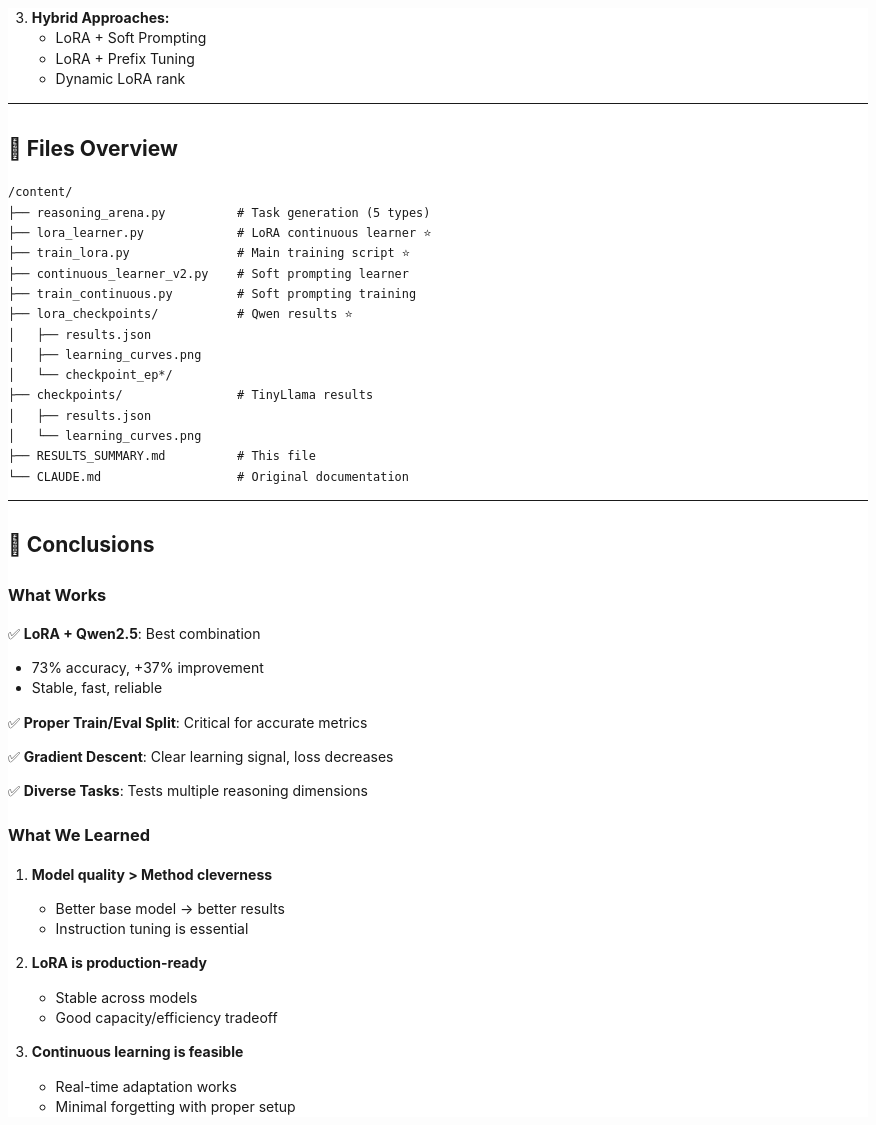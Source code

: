 3. **Hybrid Approaches:**
   - LoRA + Soft Prompting
   - LoRA + Prefix Tuning
   - Dynamic LoRA rank

---

## 📝 Files Overview

```
/content/
├── reasoning_arena.py          # Task generation (5 types)
├── lora_learner.py             # LoRA continuous learner ⭐
├── train_lora.py               # Main training script ⭐
├── continuous_learner_v2.py    # Soft prompting learner
├── train_continuous.py         # Soft prompting training
├── lora_checkpoints/           # Qwen results ⭐
│   ├── results.json
│   ├── learning_curves.png
│   └── checkpoint_ep*/
├── checkpoints/                # TinyLlama results
│   ├── results.json
│   └── learning_curves.png
├── RESULTS_SUMMARY.md          # This file
└── CLAUDE.md                   # Original documentation
```

---

## 🎯 Conclusions

### What Works

✅ **LoRA + Qwen2.5**: Best combination
- 73% accuracy, +37% improvement
- Stable, fast, reliable

✅ **Proper Train/Eval Split**: Critical for accurate metrics

✅ **Gradient Descent**: Clear learning signal, loss decreases

✅ **Diverse Tasks**: Tests multiple reasoning dimensions

### What We Learned

1. **Model quality > Method cleverness**
   - Better base model → better results
   - Instruction tuning is essential

2. **LoRA is production-ready**
   - Stable across models
   - Good capacity/efficiency tradeoff

3. **Continuous learning is feasible**
   - Real-time adaptation works
   - Minimal forgetting with proper setup
